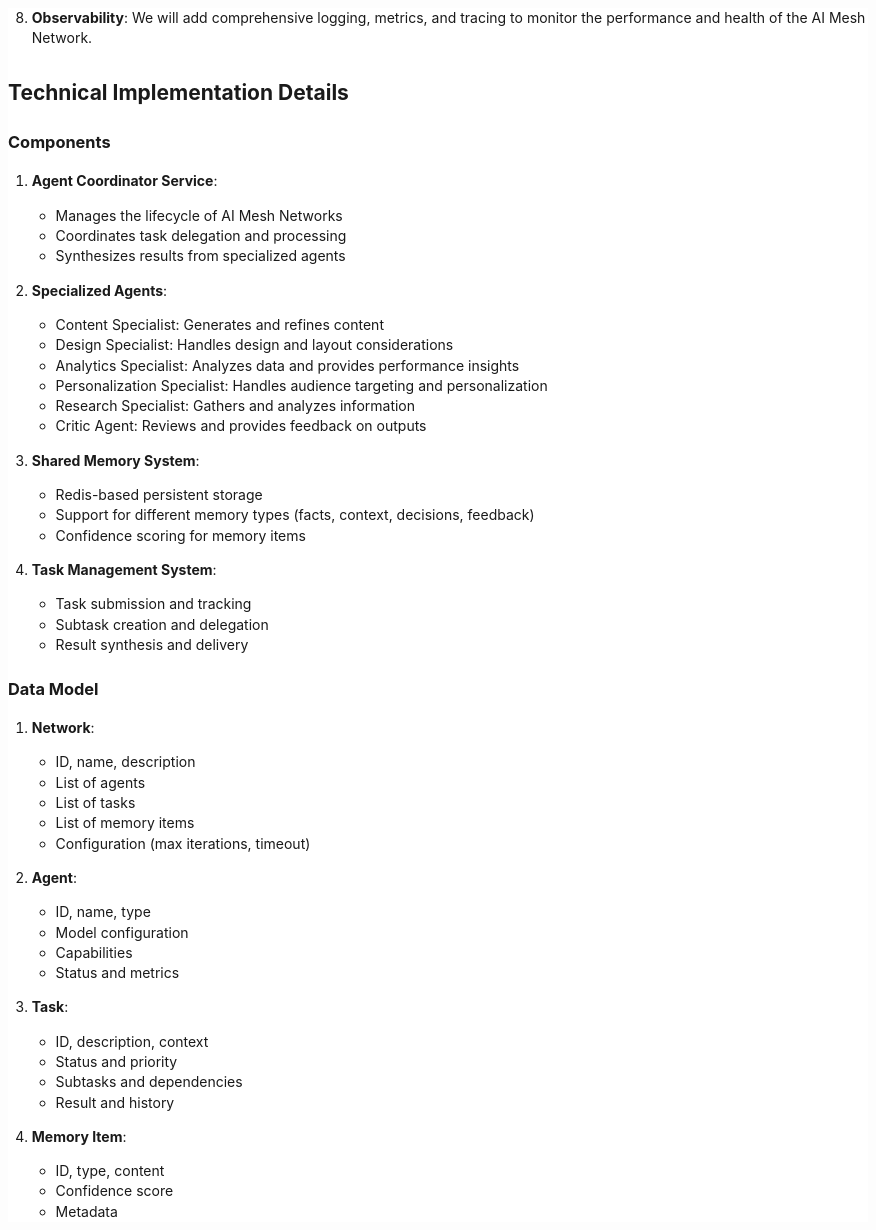 8. **Observability**: We will add comprehensive logging, metrics, and tracing to monitor the performance and health of the AI Mesh Network.

## Technical Implementation Details

### Components

1. **Agent Coordinator Service**:
   - Manages the lifecycle of AI Mesh Networks
   - Coordinates task delegation and processing
   - Synthesizes results from specialized agents

2. **Specialized Agents**:
   - Content Specialist: Generates and refines content
   - Design Specialist: Handles design and layout considerations
   - Analytics Specialist: Analyzes data and provides performance insights
   - Personalization Specialist: Handles audience targeting and personalization
   - Research Specialist: Gathers and analyzes information
   - Critic Agent: Reviews and provides feedback on outputs

3. **Shared Memory System**:
   - Redis-based persistent storage
   - Support for different memory types (facts, context, decisions, feedback)
   - Confidence scoring for memory items

4. **Task Management System**:
   - Task submission and tracking
   - Subtask creation and delegation
   - Result synthesis and delivery

### Data Model

1. **Network**:
   - ID, name, description
   - List of agents
   - List of tasks
   - List of memory items
   - Configuration (max iterations, timeout)

2. **Agent**:
   - ID, name, type
   - Model configuration
   - Capabilities
   - Status and metrics

3. **Task**:
   - ID, description, context
   - Status and priority
   - Subtasks and dependencies
   - Result and history

4. **Memory Item**:
   - ID, type, content
   - Confidence score
   - Metadata
